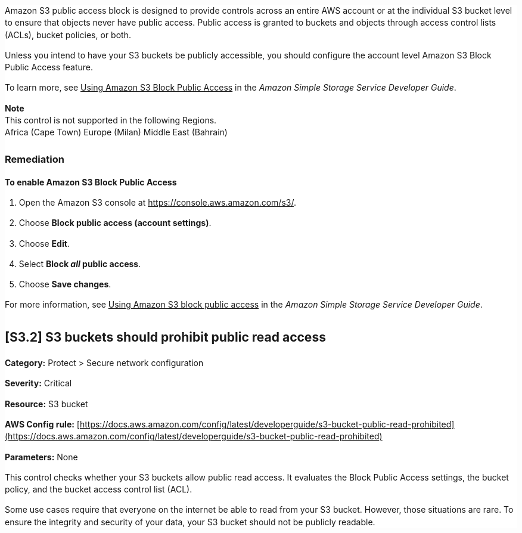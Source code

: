 Amazon S3 public access block is designed to provide controls across an entire AWS account or at the individual S3 bucket level to ensure that objects never have public access\. Public access is granted to buckets and objects through access control lists \(ACLs\), bucket policies, or both\.

Unless you intend to have your S3 buckets be publicly accessible, you should configure the account level Amazon S3 Block Public Access feature\.

To learn more, see [Using Amazon S3 Block Public Access](https://docs.aws.amazon.com/AmazonS3/latest/dev/access-control-block-public-access.html) in the *Amazon Simple Storage Service Developer Guide*\.

**Note**  
This control is not supported in the following Regions\.  
Africa \(Cape Town\)
Europe \(Milan\)
Middle East \(Bahrain\)

### Remediation<a name="s3-1-remediation"></a>

**To enable Amazon S3 Block Public Access**

1. Open the Amazon S3 console at [https://console\.aws\.amazon\.com/s3/](https://console.aws.amazon.com/s3/)\.

1. Choose **Block public access \(account settings\)**\.

1. Choose **Edit**\.

1. Select **Block *all* public access**\.

1. Choose **Save changes**\.

For more information, see [Using Amazon S3 block public access](https://docs.aws.amazon.com/AmazonS3/latest/dev/access-control-block-public-access.html) in the *Amazon Simple Storage Service Developer Guide*\.

## \[S3\.2\] S3 buckets should prohibit public read access<a name="fsbp-s3-2"></a>

**Category:** Protect > Secure network configuration

**Severity:** Critical

**Resource:** S3 bucket

**AWS Config rule:** [https://docs.aws.amazon.com/config/latest/developerguide/s3-bucket-public-read-prohibited](https://docs.aws.amazon.com/config/latest/developerguide/s3-bucket-public-read-prohibited)

**Parameters:** None

This control checks whether your S3 buckets allow public read access\. It evaluates the Block Public Access settings, the bucket policy, and the bucket access control list \(ACL\)\.

Some use cases require that everyone on the internet be able to read from your S3 bucket\. However, those situations are rare\. To ensure the integrity and security of your data, your S3 bucket should not be publicly readable\.
